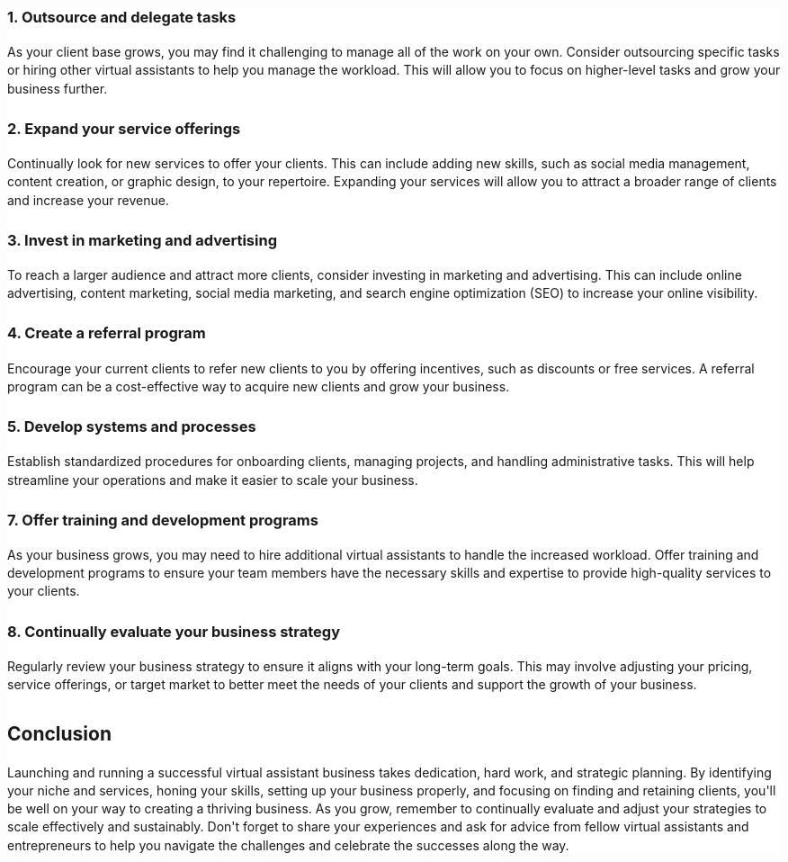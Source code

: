 ### 1. Outsource and delegate tasks
As your client base grows, you may find it challenging to manage all of the work on your own. Consider outsourcing specific tasks or hiring other virtual assistants to help you manage the workload. This will allow you to focus on higher-level tasks and grow your business further.

### 2. Expand your service offerings
Continually look for new services to offer your clients. This can include adding new skills, such as social media management, content creation, or graphic design, to your repertoire. Expanding your services will allow you to attract a broader range of clients and increase your revenue.

### 3. Invest in marketing and advertising
To reach a larger audience and attract more clients, consider investing in marketing and advertising. This can include online advertising, content marketing, social media marketing, and search engine optimization (SEO) to increase your online visibility.

### 4. Create a referral program
Encourage your current clients to refer new clients to you by offering incentives, such as discounts or free services. A referral program can be a cost-effective way to acquire new clients and grow your business.

### 5. Develop systems and processes
Establish standardized procedures for onboarding clients, managing projects, and handling administrative tasks. This will help streamline your operations and make it easier to scale your business.

### 7. Offer training and development programs
As your business grows, you may need to hire additional virtual assistants to handle the increased workload. Offer training and development programs to ensure your team members have the necessary skills and expertise to provide high-quality services to your clients.

### 8. Continually evaluate your business strategy
Regularly review your business strategy to ensure it aligns with your long-term goals. This may involve adjusting your pricing, service offerings, or target market to better meet the needs of your clients and support the growth of your business.

## Conclusion

Launching and running a successful virtual assistant business takes dedication, hard work, and strategic planning. By identifying your niche and services, honing your skills, setting up your business properly, and focusing on finding and retaining clients, you'll be well on your way to creating a thriving business. As you grow, remember to continually evaluate and adjust your strategies to scale effectively and sustainably. Don't forget to share your experiences and ask for advice from fellow virtual assistants and entrepreneurs to help you navigate the challenges and celebrate the successes along the way.
